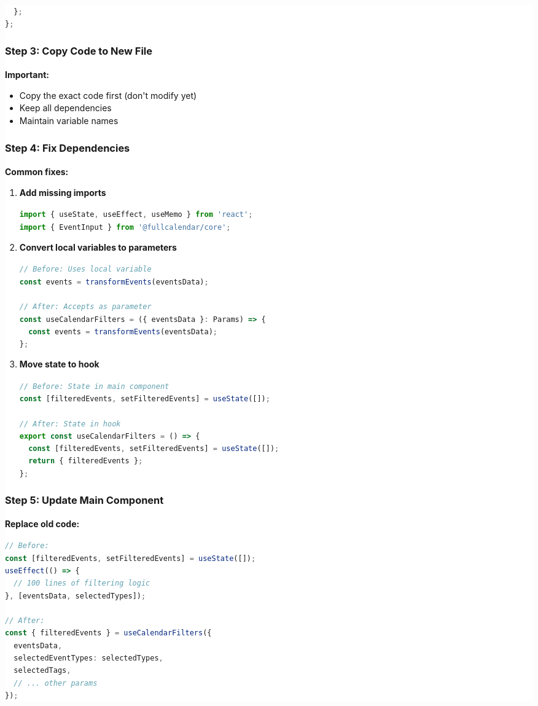 ```typescript
  };
};
```

### Step 3: Copy Code to New File

**Important:**
- Copy the exact code first (don't modify yet)
- Keep all dependencies
- Maintain variable names

### Step 4: Fix Dependencies

**Common fixes:**
1. **Add missing imports**
   ```typescript
   import { useState, useEffect, useMemo } from 'react';
   import { EventInput } from '@fullcalendar/core';
   ```

2. **Convert local variables to parameters**
   ```typescript
   // Before: Uses local variable
   const events = transformEvents(eventsData);

   // After: Accepts as parameter
   const useCalendarFilters = ({ eventsData }: Params) => {
     const events = transformEvents(eventsData);
   };
   ```

3. **Move state to hook**
   ```typescript
   // Before: State in main component
   const [filteredEvents, setFilteredEvents] = useState([]);

   // After: State in hook
   export const useCalendarFilters = () => {
     const [filteredEvents, setFilteredEvents] = useState([]);
     return { filteredEvents };
   };
   ```

### Step 5: Update Main Component

**Replace old code:**
```typescript
// Before:
const [filteredEvents, setFilteredEvents] = useState([]);
useEffect(() => {
  // 100 lines of filtering logic
}, [eventsData, selectedTypes]);

// After:
const { filteredEvents } = useCalendarFilters({
  eventsData,
  selectedEventTypes: selectedTypes,
  selectedTags,
  // ... other params
});
```
